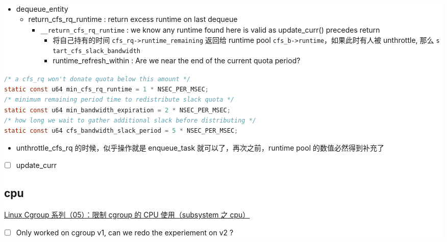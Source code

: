 - dequeue_entity
  - return_cfs_rq_runtime : return excess runtime on last dequeue
    - `__return_cfs_rq_runtime` :  we know any runtime found here is valid as update_curr() precedes return
      - 将自己持有的时间 `cfs_rq->runtime_remaining` 返回给 runtime pool `cfs_b->runtime`，如果此时有人被 unthrottle, 那么 `start_cfs_slack_bandwidth`
      - runtime_refresh_within : Are we near the end of the current quota period?

```c
/* a cfs_rq won't donate quota below this amount */
static const u64 min_cfs_rq_runtime = 1 * NSEC_PER_MSEC;
/* minimum remaining period time to redistribute slack quota */
static const u64 min_bandwidth_expiration = 2 * NSEC_PER_MSEC;
/* how long we wait to gather additional slack before distributing */
static const u64 cfs_bandwidth_slack_period = 5 * NSEC_PER_MSEC;
```
- unthrottle_cfs_rq 的时候，似乎操作就是 enqueue_task 就可以了，再次之前，runtime pool 的数值必然得到补充了

- [ ] update_curr

## cpu
[Linux Cgroup 系列（05）：限制 cgroup 的 CPU 使用（subsystem 之 cpu）](https://segmentfault.com/a/1190000008323952)
- [ ] Only worked on cgroup v1, can we redo the experiement on v2 ?
